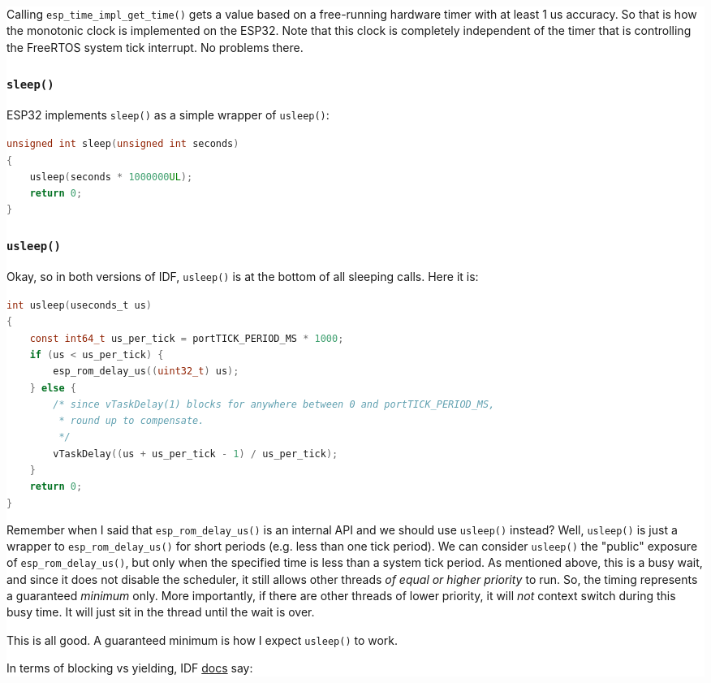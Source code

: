 Calling `esp_time_impl_get_time()` gets a value based on a free-running hardware
timer with at least 1 us accuracy. So that is how the monotonic clock is
implemented on the ESP32. Note that this clock is completely independent of the
timer that is controlling the FreeRTOS system tick interrupt. No problems there.

### `sleep()`

ESP32 implements `sleep()` as a simple wrapper of `usleep()`:

```c
unsigned int sleep(unsigned int seconds)
{
    usleep(seconds * 1000000UL);
    return 0;
}
```

### `usleep()`

Okay, so in both versions of IDF, `usleep()` is at the bottom of all sleeping
calls. Here it is:

```c
int usleep(useconds_t us)
{
    const int64_t us_per_tick = portTICK_PERIOD_MS * 1000;
    if (us < us_per_tick) {
        esp_rom_delay_us((uint32_t) us);
    } else {
        /* since vTaskDelay(1) blocks for anywhere between 0 and portTICK_PERIOD_MS,
         * round up to compensate.
         */
        vTaskDelay((us + us_per_tick - 1) / us_per_tick);
    }
    return 0;
}
```

Remember when I said that `esp_rom_delay_us()` is an internal API and we should
use `usleep()` instead? Well, `usleep()` is just a wrapper to
`esp_rom_delay_us()` for short periods (e.g. less than one tick period). We can
consider `usleep()` the "public" exposure of `esp_rom_delay_us()`, but only when
the specified time is less than a system tick period. As mentioned above, this
is a busy wait, and since it does not disable the scheduler, it still allows
other threads *of equal or higher priority* to run. So, the timing represents a
guaranteed *minimum* only. More importantly, if there are other threads of lower
priority, it will *not* context switch during this busy time. It will just sit
in the thread until the wait is over.

This is all good. A guaranteed minimum is how I expect `usleep()` to work.

In terms of blocking vs yielding, IDF
[docs](https://docs.espressif.com/projects/esp-idf/en/latest/esp32/api-reference/system/pthread.html?#rtos-integration)
say:
